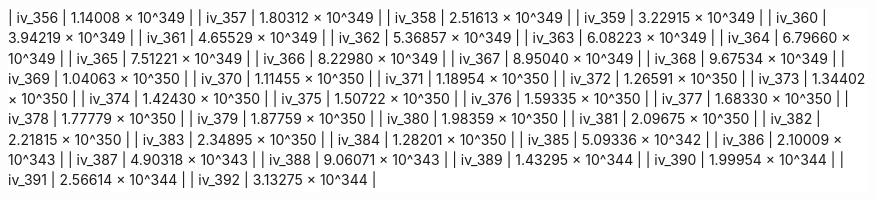 | iv_356 | 1.14008 × 10^349 |
| iv_357 | 1.80312 × 10^349 |
| iv_358 | 2.51613 × 10^349 |
| iv_359 | 3.22915 × 10^349 |
| iv_360 | 3.94219 × 10^349 |
| iv_361 | 4.65529 × 10^349 |
| iv_362 | 5.36857 × 10^349 |
| iv_363 | 6.08223 × 10^349 |
| iv_364 | 6.79660 × 10^349 |
| iv_365 | 7.51221 × 10^349 |
| iv_366 | 8.22980 × 10^349 |
| iv_367 | 8.95040 × 10^349 |
| iv_368 | 9.67534 × 10^349 |
| iv_369 | 1.04063 × 10^350 |
| iv_370 | 1.11455 × 10^350 |
| iv_371 | 1.18954 × 10^350 |
| iv_372 | 1.26591 × 10^350 |
| iv_373 | 1.34402 × 10^350 |
| iv_374 | 1.42430 × 10^350 |
| iv_375 | 1.50722 × 10^350 |
| iv_376 | 1.59335 × 10^350 |
| iv_377 | 1.68330 × 10^350 |
| iv_378 | 1.77779 × 10^350 |
| iv_379 | 1.87759 × 10^350 |
| iv_380 | 1.98359 × 10^350 |
| iv_381 | 2.09675 × 10^350 |
| iv_382 | 2.21815 × 10^350 |
| iv_383 | 2.34895 × 10^350 |
| iv_384 | 1.28201 × 10^350 |
| iv_385 | 5.09336 × 10^342 |
| iv_386 | 2.10009 × 10^343 |
| iv_387 | 4.90318 × 10^343 |
| iv_388 | 9.06071 × 10^343 |
| iv_389 | 1.43295 × 10^344 |
| iv_390 | 1.99954 × 10^344 |
| iv_391 | 2.56614 × 10^344 |
| iv_392 | 3.13275 × 10^344 |